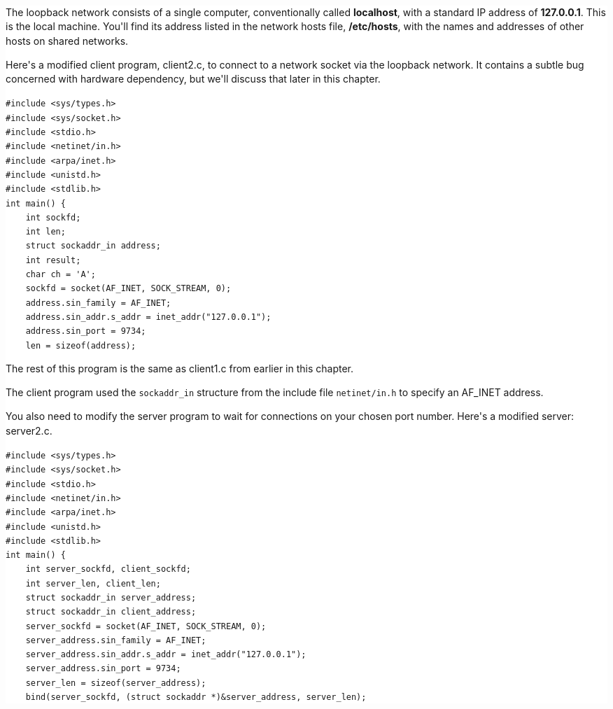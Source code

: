 The loopback network consists of a single computer, conventionally called **localhost**, with a standard IP address of **127.0.0.1**. This is the local machine. You'll find its address listed in the network hosts file, **/etc/hosts**, with the names and addresses of other hosts on shared networks.

Here's a modified client program, client2.c, to connect to a network socket via the loopback network. It contains a subtle bug concerned with hardware dependency, but we'll discuss that later in this chapter.

    #include <sys/types.h>
    #include <sys/socket.h>
    #include <stdio.h>
    #include <netinet/in.h>
    #include <arpa/inet.h>
    #include <unistd.h>
    #include <stdlib.h>
    int main() {
        int sockfd;
        int len;
        struct sockaddr_in address;
        int result;
        char ch = 'A';
        sockfd = socket(AF_INET, SOCK_STREAM, 0);
        address.sin_family = AF_INET;
        address.sin_addr.s_addr = inet_addr("127.0.0.1");
        address.sin_port = 9734;
        len = sizeof(address);

The rest of this program is the same as client1.c from earlier in this chapter.

The client program used the `sockaddr_in` structure from the include file `netinet/in.h` to specify an AF_INET address.

You also need to modify the server program to wait for connections on your chosen port number. Here's a modified server: server2.c.

    #include <sys/types.h>
    #include <sys/socket.h>
    #include <stdio.h>
    #include <netinet/in.h>
    #include <arpa/inet.h>
    #include <unistd.h>
    #include <stdlib.h>
    int main() {
        int server_sockfd, client_sockfd;
        int server_len, client_len;
        struct sockaddr_in server_address;
        struct sockaddr_in client_address;
        server_sockfd = socket(AF_INET, SOCK_STREAM, 0);
        server_address.sin_family = AF_INET;
        server_address.sin_addr.s_addr = inet_addr("127.0.0.1");
        server_address.sin_port = 9734;
        server_len = sizeof(server_address);
        bind(server_sockfd, (struct sockaddr *)&server_address, server_len);
